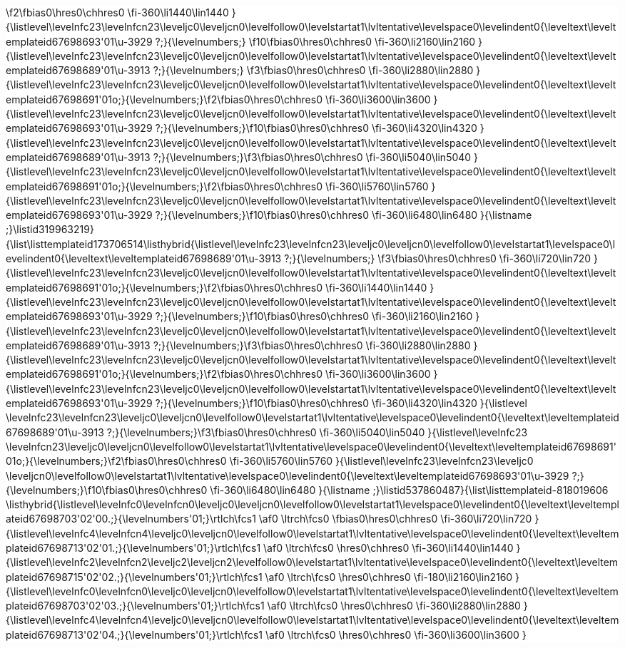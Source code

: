 \f2\fbias0\hres0\chhres0 \fi-360\li1440\lin1440 }{\listlevel\levelnfc23\levelnfcn23\leveljc0\leveljcn0\levelfollow0\levelstartat1\lvltentative\levelspace0\levelindent0{\leveltext\leveltemplateid67698693\'01\u-3929 ?;}{\levelnumbers;}
\f10\fbias0\hres0\chhres0 \fi-360\li2160\lin2160 }{\listlevel\levelnfc23\levelnfcn23\leveljc0\leveljcn0\levelfollow0\levelstartat1\lvltentative\levelspace0\levelindent0{\leveltext\leveltemplateid67698689\'01\u-3913 ?;}{\levelnumbers;}
\f3\fbias0\hres0\chhres0 \fi-360\li2880\lin2880 }{\listlevel\levelnfc23\levelnfcn23\leveljc0\leveljcn0\levelfollow0\levelstartat1\lvltentative\levelspace0\levelindent0{\leveltext\leveltemplateid67698691\'01o;}{\levelnumbers;}\f2\fbias0\hres0\chhres0 
\fi-360\li3600\lin3600 }{\listlevel\levelnfc23\levelnfcn23\leveljc0\leveljcn0\levelfollow0\levelstartat1\lvltentative\levelspace0\levelindent0{\leveltext\leveltemplateid67698693\'01\u-3929 ?;}{\levelnumbers;}\f10\fbias0\hres0\chhres0 
\fi-360\li4320\lin4320 }{\listlevel\levelnfc23\levelnfcn23\leveljc0\leveljcn0\levelfollow0\levelstartat1\lvltentative\levelspace0\levelindent0{\leveltext\leveltemplateid67698689\'01\u-3913 ?;}{\levelnumbers;}\f3\fbias0\hres0\chhres0 
\fi-360\li5040\lin5040 }{\listlevel\levelnfc23\levelnfcn23\leveljc0\leveljcn0\levelfollow0\levelstartat1\lvltentative\levelspace0\levelindent0{\leveltext\leveltemplateid67698691\'01o;}{\levelnumbers;}\f2\fbias0\hres0\chhres0 \fi-360\li5760\lin5760 }
{\listlevel\levelnfc23\levelnfcn23\leveljc0\leveljcn0\levelfollow0\levelstartat1\lvltentative\levelspace0\levelindent0{\leveltext\leveltemplateid67698693\'01\u-3929 ?;}{\levelnumbers;}\f10\fbias0\hres0\chhres0 \fi-360\li6480\lin6480 }{\listname 
;}\listid319963219}{\list\listtemplateid173706514\listhybrid{\listlevel\levelnfc23\levelnfcn23\leveljc0\leveljcn0\levelfollow0\levelstartat1\levelspace0\levelindent0{\leveltext\leveltemplateid67698689\'01\u-3913 ?;}{\levelnumbers;}
\f3\fbias0\hres0\chhres0 \fi-360\li720\lin720 }{\listlevel\levelnfc23\levelnfcn23\leveljc0\leveljcn0\levelfollow0\levelstartat1\lvltentative\levelspace0\levelindent0{\leveltext\leveltemplateid67698691\'01o;}{\levelnumbers;}\f2\fbias0\hres0\chhres0 
\fi-360\li1440\lin1440 }{\listlevel\levelnfc23\levelnfcn23\leveljc0\leveljcn0\levelfollow0\levelstartat1\lvltentative\levelspace0\levelindent0{\leveltext\leveltemplateid67698693\'01\u-3929 ?;}{\levelnumbers;}\f10\fbias0\hres0\chhres0 
\fi-360\li2160\lin2160 }{\listlevel\levelnfc23\levelnfcn23\leveljc0\leveljcn0\levelfollow0\levelstartat1\lvltentative\levelspace0\levelindent0{\leveltext\leveltemplateid67698689\'01\u-3913 ?;}{\levelnumbers;}\f3\fbias0\hres0\chhres0 
\fi-360\li2880\lin2880 }{\listlevel\levelnfc23\levelnfcn23\leveljc0\leveljcn0\levelfollow0\levelstartat1\lvltentative\levelspace0\levelindent0{\leveltext\leveltemplateid67698691\'01o;}{\levelnumbers;}\f2\fbias0\hres0\chhres0 \fi-360\li3600\lin3600 }
{\listlevel\levelnfc23\levelnfcn23\leveljc0\leveljcn0\levelfollow0\levelstartat1\lvltentative\levelspace0\levelindent0{\leveltext\leveltemplateid67698693\'01\u-3929 ?;}{\levelnumbers;}\f10\fbias0\hres0\chhres0 \fi-360\li4320\lin4320 }{\listlevel
\levelnfc23\levelnfcn23\leveljc0\leveljcn0\levelfollow0\levelstartat1\lvltentative\levelspace0\levelindent0{\leveltext\leveltemplateid67698689\'01\u-3913 ?;}{\levelnumbers;}\f3\fbias0\hres0\chhres0 \fi-360\li5040\lin5040 }{\listlevel\levelnfc23
\levelnfcn23\leveljc0\leveljcn0\levelfollow0\levelstartat1\lvltentative\levelspace0\levelindent0{\leveltext\leveltemplateid67698691\'01o;}{\levelnumbers;}\f2\fbias0\hres0\chhres0 \fi-360\li5760\lin5760 }{\listlevel\levelnfc23\levelnfcn23\leveljc0
\leveljcn0\levelfollow0\levelstartat1\lvltentative\levelspace0\levelindent0{\leveltext\leveltemplateid67698693\'01\u-3929 ?;}{\levelnumbers;}\f10\fbias0\hres0\chhres0 \fi-360\li6480\lin6480 }{\listname ;}\listid537860487}{\list\listtemplateid-818019606
\listhybrid{\listlevel\levelnfc0\levelnfcn0\leveljc0\leveljcn0\levelfollow0\levelstartat1\levelspace0\levelindent0{\leveltext\leveltemplateid67698703\'02\'00.;}{\levelnumbers\'01;}\rtlch\fcs1 \af0 \ltrch\fcs0 \fbias0\hres0\chhres0 \fi-360\li720\lin720 }
{\listlevel\levelnfc4\levelnfcn4\leveljc0\leveljcn0\levelfollow0\levelstartat1\lvltentative\levelspace0\levelindent0{\leveltext\leveltemplateid67698713\'02\'01.;}{\levelnumbers\'01;}\rtlch\fcs1 \af0 \ltrch\fcs0 \hres0\chhres0 \fi-360\li1440\lin1440 }
{\listlevel\levelnfc2\levelnfcn2\leveljc2\leveljcn2\levelfollow0\levelstartat1\lvltentative\levelspace0\levelindent0{\leveltext\leveltemplateid67698715\'02\'02.;}{\levelnumbers\'01;}\rtlch\fcs1 \af0 \ltrch\fcs0 \hres0\chhres0 \fi-180\li2160\lin2160 }
{\listlevel\levelnfc0\levelnfcn0\leveljc0\leveljcn0\levelfollow0\levelstartat1\lvltentative\levelspace0\levelindent0{\leveltext\leveltemplateid67698703\'02\'03.;}{\levelnumbers\'01;}\rtlch\fcs1 \af0 \ltrch\fcs0 \hres0\chhres0 \fi-360\li2880\lin2880 }
{\listlevel\levelnfc4\levelnfcn4\leveljc0\leveljcn0\levelfollow0\levelstartat1\lvltentative\levelspace0\levelindent0{\leveltext\leveltemplateid67698713\'02\'04.;}{\levelnumbers\'01;}\rtlch\fcs1 \af0 \ltrch\fcs0 \hres0\chhres0 \fi-360\li3600\lin3600 }